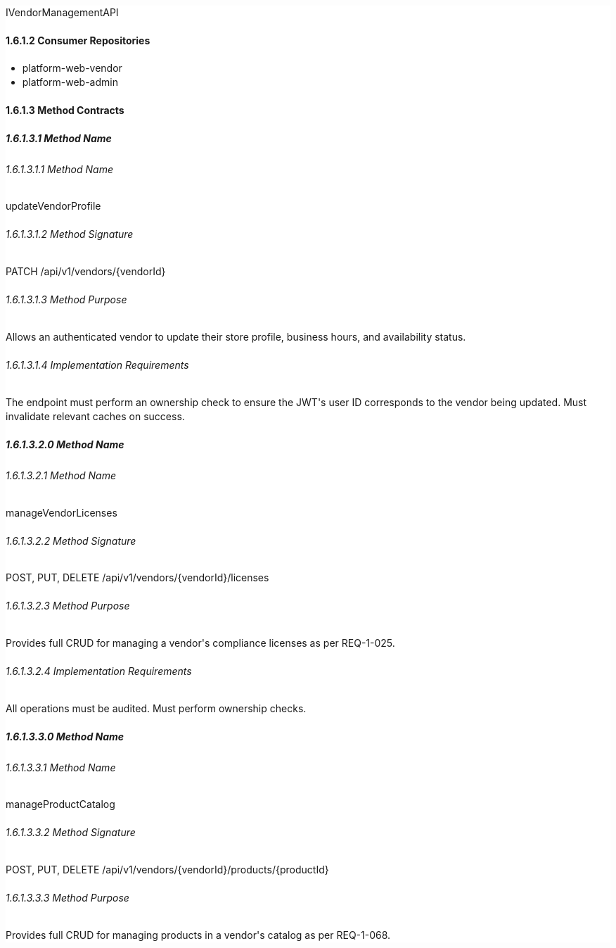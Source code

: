 IVendorManagementAPI

#### 1.6.1.2 Consumer Repositories

- platform-web-vendor
- platform-web-admin

#### 1.6.1.3 Method Contracts

##### 1.6.1.3.1 Method Name

###### 1.6.1.3.1.1 Method Name

updateVendorProfile

###### 1.6.1.3.1.2 Method Signature

PATCH /api/v1/vendors/{vendorId}

###### 1.6.1.3.1.3 Method Purpose

Allows an authenticated vendor to update their store profile, business hours, and availability status.

###### 1.6.1.3.1.4 Implementation Requirements

The endpoint must perform an ownership check to ensure the JWT's user ID corresponds to the vendor being updated. Must invalidate relevant caches on success.

##### 1.6.1.3.2.0 Method Name

###### 1.6.1.3.2.1 Method Name

manageVendorLicenses

###### 1.6.1.3.2.2 Method Signature

POST, PUT, DELETE /api/v1/vendors/{vendorId}/licenses

###### 1.6.1.3.2.3 Method Purpose

Provides full CRUD for managing a vendor's compliance licenses as per REQ-1-025.

###### 1.6.1.3.2.4 Implementation Requirements

All operations must be audited. Must perform ownership checks.

##### 1.6.1.3.3.0 Method Name

###### 1.6.1.3.3.1 Method Name

manageProductCatalog

###### 1.6.1.3.3.2 Method Signature

POST, PUT, DELETE /api/v1/vendors/{vendorId}/products/{productId}

###### 1.6.1.3.3.3 Method Purpose

Provides full CRUD for managing products in a vendor's catalog as per REQ-1-068.
